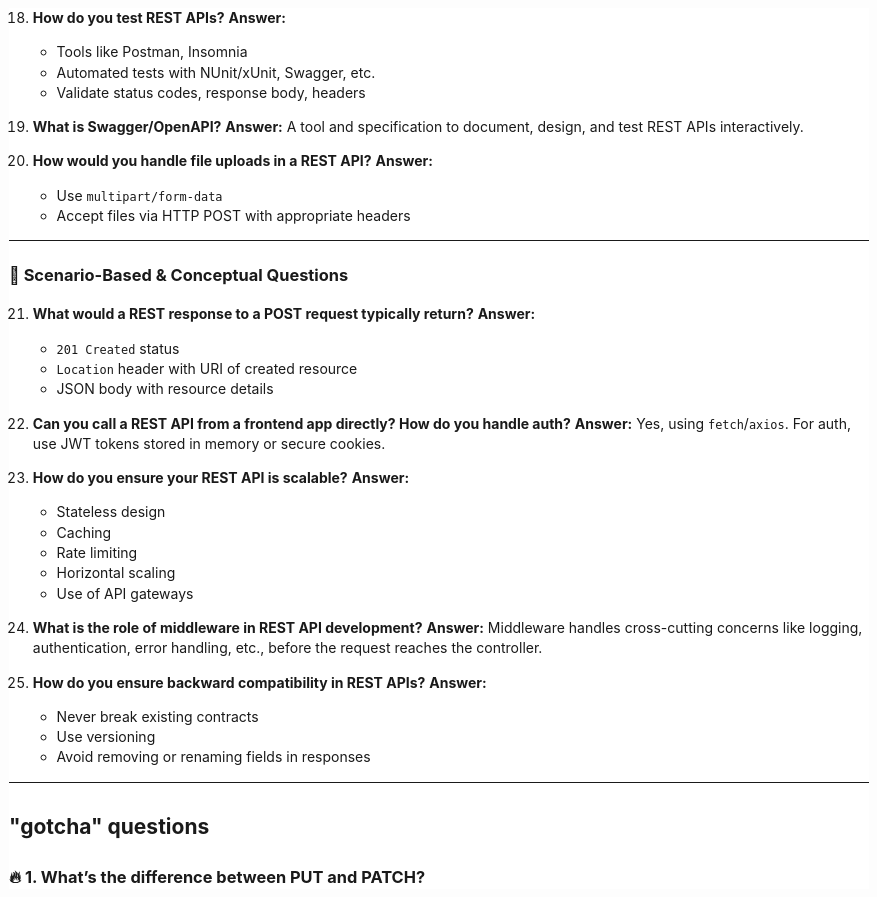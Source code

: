 18. **How do you test REST APIs?**
    **Answer:**

    * Tools like Postman, Insomnia
    * Automated tests with NUnit/xUnit, Swagger, etc.
    * Validate status codes, response body, headers

19. **What is Swagger/OpenAPI?**
    **Answer:** A tool and specification to document, design, and test REST APIs interactively.

20. **How would you handle file uploads in a REST API?**
    **Answer:**

    * Use `multipart/form-data`
    * Accept files via HTTP POST with appropriate headers

---

### 🔹 **Scenario-Based & Conceptual Questions**

21. **What would a REST response to a POST request typically return?**
    **Answer:**

    * `201 Created` status
    * `Location` header with URI of created resource
    * JSON body with resource details

22. **Can you call a REST API from a frontend app directly? How do you handle auth?**
    **Answer:** Yes, using `fetch`/`axios`. For auth, use JWT tokens stored in memory or secure cookies.

23. **How do you ensure your REST API is scalable?**
    **Answer:**

    * Stateless design
    * Caching
    * Rate limiting
    * Horizontal scaling
    * Use of API gateways

24. **What is the role of middleware in REST API development?**
    **Answer:** Middleware handles cross-cutting concerns like logging, authentication, error handling, etc., before the request reaches the controller.

25. **How do you ensure backward compatibility in REST APIs?**
    **Answer:**

    * Never break existing contracts
    * Use versioning
    * Avoid removing or renaming fields in responses

---

**"gotcha"** questions
---

### 🔥 **1. What’s the difference between PUT and PATCH?**
